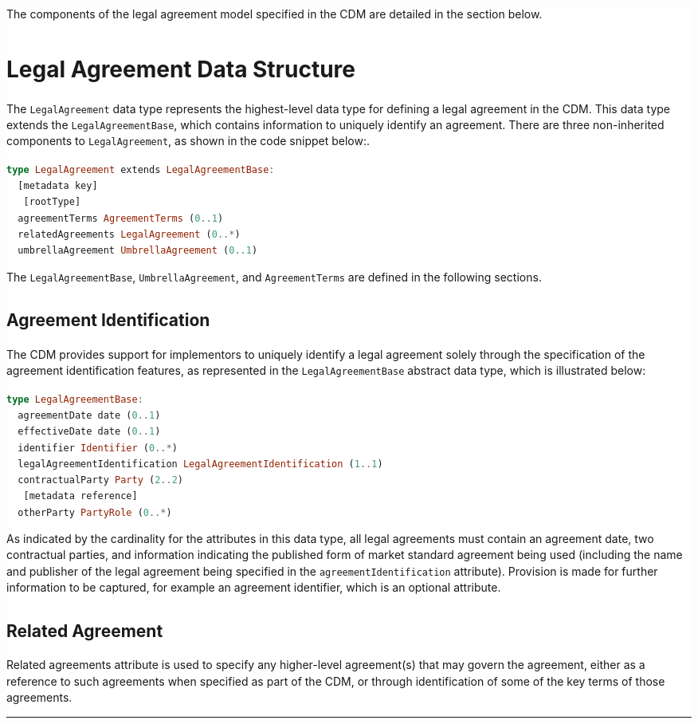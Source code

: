 The components of the legal agreement model specified in the CDM are
detailed in the section below.

# Legal Agreement Data Structure

The `LegalAgreement` data type represents the highest-level data type
for defining a legal agreement in the CDM. This data type extends the
`LegalAgreementBase`, which contains information to uniquely identify an
agreement. There are three non-inherited components to `LegalAgreement`,
as shown in the code snippet below:.

``` Haskell
type LegalAgreement extends LegalAgreementBase:
  [metadata key]
   [rootType]
  agreementTerms AgreementTerms (0..1)
  relatedAgreements LegalAgreement (0..*)
  umbrellaAgreement UmbrellaAgreement (0..1)
```

The `LegalAgreementBase`, `UmbrellaAgreement`, and `AgreementTerms` are
defined in the following sections.

## Agreement Identification

The CDM provides support for implementors to uniquely identify a legal
agreement solely through the specification of the agreement
identification features, as represented in the `LegalAgreementBase`
abstract data type, which is illustrated below:

``` Haskell
type LegalAgreementBase:
  agreementDate date (0..1)
  effectiveDate date (0..1)
  identifier Identifier (0..*)
  legalAgreementIdentification LegalAgreementIdentification (1..1)
  contractualParty Party (2..2)
   [metadata reference]
  otherParty PartyRole (0..*)
```

As indicated by the cardinality for the attributes in this data type,
all legal agreements must contain an agreement date, two contractual
parties, and information indicating the published form of market
standard agreement being used (including the name and publisher of the
legal agreement being specified in the `agreementIdentification`
attribute). Provision is made for further information to be captured,
for example an agreement identifier, which is an optional attribute.

## Related Agreement

Related agreements attribute is used to specify any higher-level
agreement(s) that may govern the agreement, either as a reference to
such agreements when specified as part of the CDM, or through
identification of some of the key terms of those agreements.

---